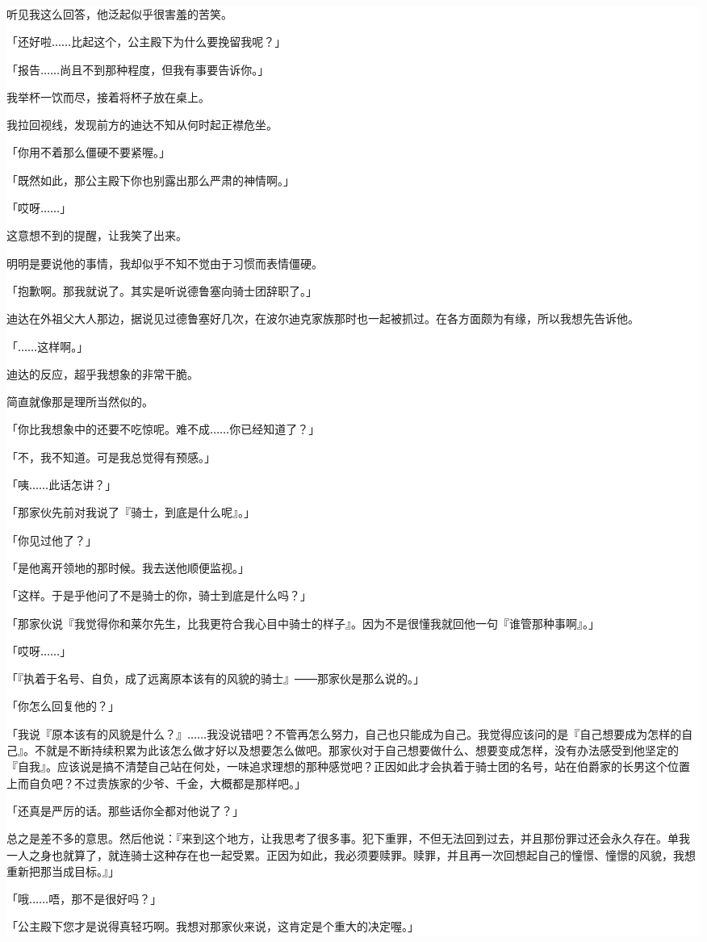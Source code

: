 听见我这么回答，他泛起似乎很害羞的苦笑。

「还好啦……比起这个，公主殿下为什么要挽留我呢？」

「报告……尚且不到那种程度，但我有事要告诉你。」

我举杯一饮而尽，接着将杯子放在桌上。

我拉回视线，发现前方的迪达不知从何时起正襟危坐。

「你用不着那么僵硬不要紧喔。」

「既然如此，那公主殿下你也别露出那么严肃的神情啊。」

「哎呀……」

这意想不到的提醒，让我笑了出来。

明明是要说他的事情，我却似乎不知不觉由于习惯而表情僵硬。

「抱歉啊。那我就说了。其实是听说德鲁塞向骑士团辞职了。」

迪达在外祖父大人那边，据说见过德鲁塞好几次，在波尔迪克家族那时也一起被抓过。在各方面颇为有缘，所以我想先告诉他。

「……这样啊。」

迪达的反应，超乎我想象的非常干脆。

简直就像那是理所当然似的。

「你比我想象中的还要不吃惊呢。难不成……你已经知道了？」

「不，我不知道。可是我总觉得有预感。」

「咦……此话怎讲？」

「那家伙先前对我说了『骑士，到底是什么呢』。」

「你见过他了？」

「是他离开领地的那时候。我去送他顺便监视。」

「这样。于是乎他问了不是骑士的你，骑士到底是什么吗？」

「那家伙说『我觉得你和莱尔先生，比我更符合我心目中骑士的样子』。因为不是很懂我就回他一句『谁管那种事啊』。」

「哎呀……」

「『执着于名号、自负，成了远离原本该有的风貌的骑士』——那家伙是那么说的。」

「你怎么回复他的？」

「我说『原本该有的风貌是什么？』……我没说错吧？不管再怎么努力，自己也只能成为自己。我觉得应该问的是『自己想要成为怎样的自己』。不就是不断持续积累为此该怎么做才好以及想要怎么做吧。那家伙对于自己想要做什么、想要变成怎样，没有办法感受到他坚定的『自我』。应该说是搞不清楚自己站在何处，一味追求理想的那种感觉吧？正因如此才会执着于骑士团的名号，站在伯爵家的长男这个位置上而自负吧？不过贵族家的少爷、千金，大概都是那样吧。」

「还真是严厉的话。那些话你全都对他说了？」

总之是差不多的意思。然后他说：『来到这个地方，让我思考了很多事。犯下重罪，不但无法回到过去，并且那份罪过还会永久存在。单我一人之身也就算了，就连骑士这种存在也一起受累。正因为如此，我必须要赎罪。赎罪，并且再一次回想起自己的憧憬、憧憬的风貌，我想重新把那当成目标。』」

「哦……唔，那不是很好吗？」

「公主殿下您才是说得真轻巧啊。我想对那家伙来说，这肯定是个重大的决定喔。」
